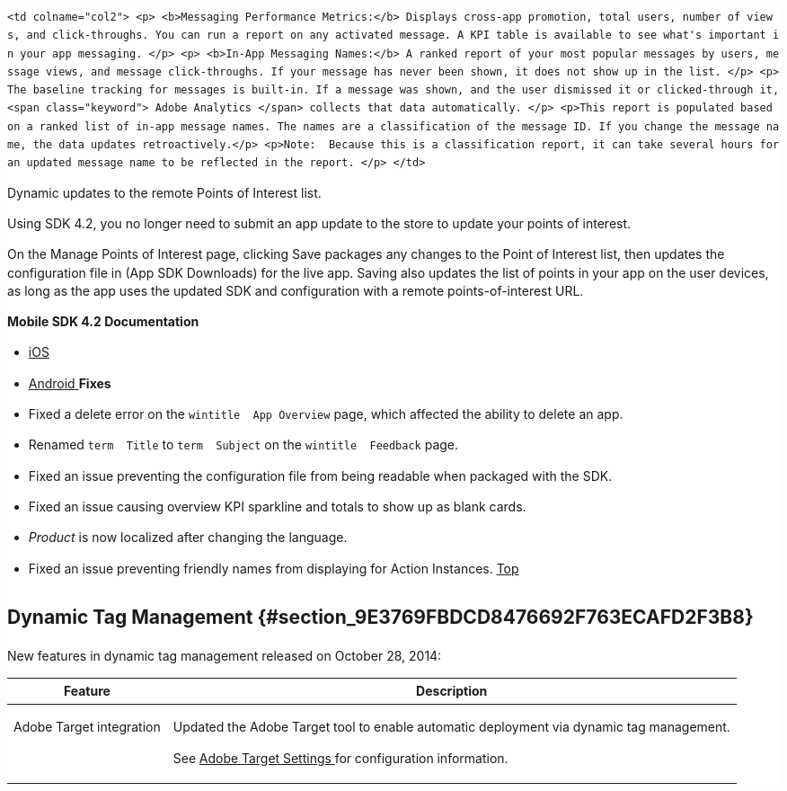    <td colname="col2"> <p> <b>Messaging Performance Metrics:</b> Displays cross-app promotion, total users, number of views, and click-throughs. You can run a report on any activated message. A KPI table is available to see what's important in your app messaging. </p> <p> <b>In-App Messaging Names:</b> A ranked report of your most popular messages by users, message views, and message click-throughs. If your message has never been shown, it does not show up in the list. </p> <p>The baseline tracking for messages is built-in. If a message was shown, and the user dismissed it or clicked-through it, <span class="keyword"> Adobe Analytics </span> collects that data automatically. </p> <p>This report is populated based on a ranked list of in-app message names. The names are a classification of the message ID. If you change the message name, the data updates retroactively.</p> <p>Note:  Because this is a classification report, it can take several hours for an updated message name to be reflected in the report. </p> </td> 
   </tr> 
   <tr> 
    <td colname="col1"> <p>Dynamic updates to the remote <span class="wintitle"> Points of Interest </span> list. </p> </td> 
    <td colname="col2"> <p>Using SDK 4.2, you no longer need to submit an app update to the store to update your points of interest.</p> <p>On the <span class="wintitle"> Manage Points of Interest </span> page, clicking <span class="uicontrol"> Save </span> packages any changes to the <span class="wintitle"> Point of Interest </span> list, then updates the configuration file in (App SDK Downloads) for the live app. Saving also updates the list of points in your app on the user devices, as long as the app uses the updated SDK and configuration with a remote points-of-interest URL. </p> </td> 
   </tr> 
  </tbody> 
 </tgroup> 
</table>


**Mobile SDK 4.2 Documentation**

* [ iOS ](https://marketing.adobe.com/resources/help/en_US/mobile/ios/)
* [ Android ](https://marketing.adobe.com/resources/help/en_US/mobile/android/)
**Fixes**

* Fixed a delete error on the `wintitle  App Overview` page, which affected the ability to delete an app.
* Renamed `term  Title` to `term  Subject` on the `wintitle  Feedback` page.
* Fixed an issue preventing the configuration file from being readable when packaged with the SDK.
* Fixed an issue causing overview KPI sparkline and totals to show up as blank cards.
* *Product* is now localized after changing the language.
* Fixed an issue preventing friendly names from displaying for Action Instances.
[ Top ](10162014.md#marketingcloud)

## Dynamic Tag Management {#section_9E3769FBDCD8476692F763ECAFD2F3B8}

New features in dynamic tag management released on October 28, 2014:

<table id="table_F87E6CF4603B463EA7B7CD877FA256C9"> 
 <tgroup cols="2"> 
  <colspec colnum="1" colname="col1" colwidth="1.00*" /> 
  <colspec colnum="2" colname="col2" colwidth="1.94*" /> 
  <thead> 
   <tr> 
    <th colname="col1" class="entry"> Feature </th> 
    <th colname="col2" class="entry"> Description </th> 
   </tr> 
  </thead> 
  <tbody> 
   <tr> 
    <td colname="col1"> <p>Adobe Target integration</p> </td> 
    <td colname="col2"> <p>Updated the <span class="keyword"> Adobe Target </span> tool to enable automatic deployment via dynamic tag management. </p> <p>See <a href="https://marketing.adobe.com/resources/help/en_US/dtm/target.html" format="https" scope="external"> Adobe Target Settings </a> for configuration information. </p> </td> 
   </tr> 
   <tr> 